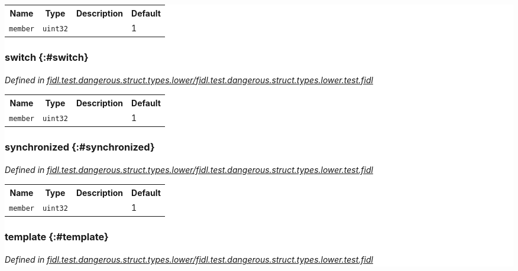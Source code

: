 



<table>
    <tr><th>Name</th><th>Type</th><th>Description</th><th>Default</th></tr><tr>
            <td><code>member</code></td>
            <td>
                <code>uint32</code>
            </td>
            <td></td>
            <td>1</td>
        </tr>
</table>

### switch {:#switch}
*Defined in [fidl.test.dangerous.struct.types.lower/fidl.test.dangerous.struct.types.lower.test.fidl](https://fuchsia.googlesource.com/fuchsia/+/master/garnet/tests/fidl-dangerous-identifiers/fidl/fidl.test.dangerous.struct.types.lower.test.fidl#175)*





<table>
    <tr><th>Name</th><th>Type</th><th>Description</th><th>Default</th></tr><tr>
            <td><code>member</code></td>
            <td>
                <code>uint32</code>
            </td>
            <td></td>
            <td>1</td>
        </tr>
</table>

### synchronized {:#synchronized}
*Defined in [fidl.test.dangerous.struct.types.lower/fidl.test.dangerous.struct.types.lower.test.fidl](https://fuchsia.googlesource.com/fuchsia/+/master/garnet/tests/fidl-dangerous-identifiers/fidl/fidl.test.dangerous.struct.types.lower.test.fidl#176)*





<table>
    <tr><th>Name</th><th>Type</th><th>Description</th><th>Default</th></tr><tr>
            <td><code>member</code></td>
            <td>
                <code>uint32</code>
            </td>
            <td></td>
            <td>1</td>
        </tr>
</table>

### template {:#template}
*Defined in [fidl.test.dangerous.struct.types.lower/fidl.test.dangerous.struct.types.lower.test.fidl](https://fuchsia.googlesource.com/fuchsia/+/master/garnet/tests/fidl-dangerous-identifiers/fidl/fidl.test.dangerous.struct.types.lower.test.fidl#177)*
